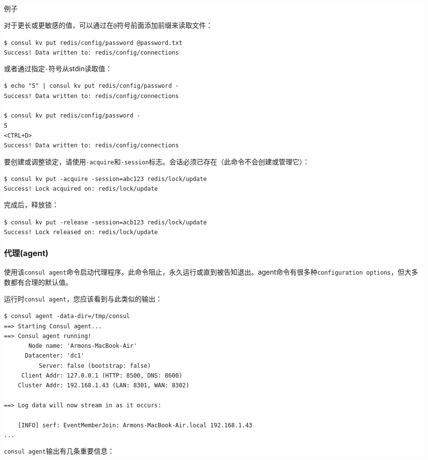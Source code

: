 例子

对于更长或更敏感的值，可以通过在`@`符号前面添加前缀来读取文件：

```
$ consul kv put redis/config/password @password.txt
Success! Data written to: redis/config/connections
```

或者通过指定`-`符号从stdin读取值：

```
$ echo "5" | consul kv put redis/config/password -
Success! Data written to: redis/config/connections

$ consul kv put redis/config/password -
5
<CTRL+D>
Success! Data written to: redis/config/connections
```

要创建或调整锁定，请使用`-acquire`和`-session`标志。会话必须已存在（此命令不会创建或管理它）：

```
$ consul kv put -acquire -session=abc123 redis/lock/update
Success! Lock acquired on: redis/lock/update
```

完成后，释放锁：

```
$ consul kv put -release -session=acb123 redis/lock/update
Success! Lock released on: redis/lock/update
```

### 代理(agent)

使用该`consul agent`命令启动代理程序。此命令阻止，永久运行或直到被告知退出。agent命令有很多种`configuration options`，但大多数都有合理的默认值。

运行时`consul agent`，您应该看到与此类似的输出：

```
$ consul agent -data-dir=/tmp/consul
==> Starting Consul agent...
==> Consul agent running!
       Node name: 'Armons-MacBook-Air'
      Datacenter: 'dc1'
          Server: false (bootstrap: false)
     Client Addr: 127.0.0.1 (HTTP: 8500, DNS: 8600)
    Cluster Addr: 192.168.1.43 (LAN: 8301, WAN: 8302)

==> Log data will now stream in as it occurs:

    [INFO] serf: EventMemberJoin: Armons-MacBook-Air.local 192.168.1.43
...
```

`consul agent`输出有几条重要信息：
